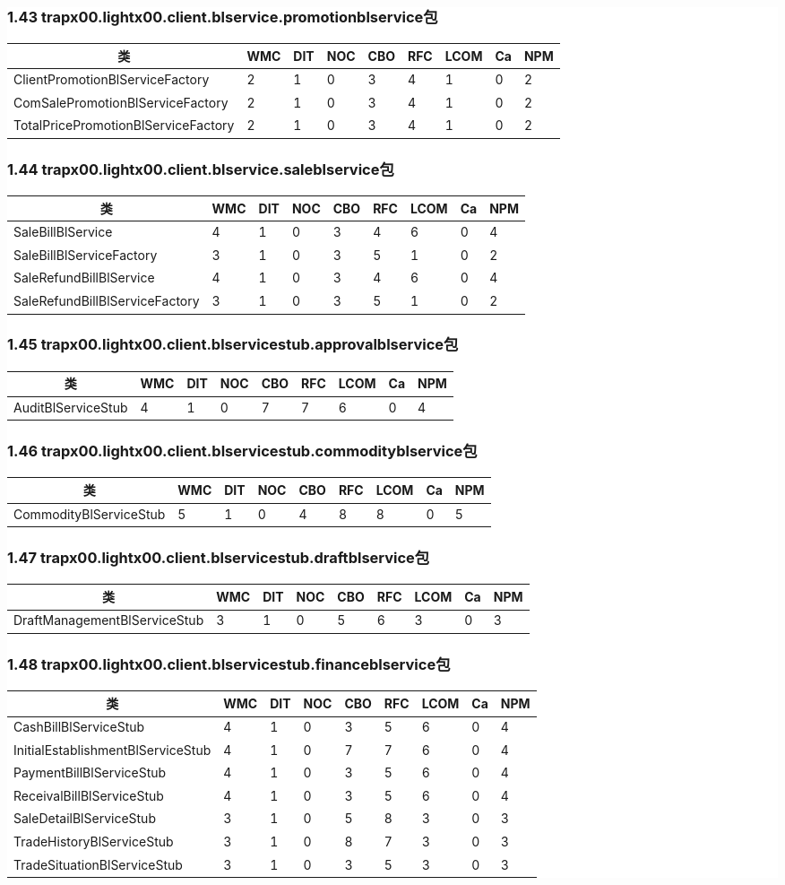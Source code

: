 ### 1.43 trapx00.lightx00.client.blservice.promotionblservice包 

| 类 | WMC | DIT | NOC | CBO | RFC | LCOM | Ca | NPM |
|----| ----| ----| ----|----| ----|----|----|----|
| ClientPromotionBlServiceFactory | 2 | 1 | 0 | 3 | 4 | 1 | 0 | 2 |
| ComSalePromotionBlServiceFactory | 2 | 1 | 0 | 3 | 4 | 1 | 0 | 2 |
| TotalPricePromotionBlServiceFactory | 2 | 1 | 0 | 3 | 4 | 1 | 0 | 2 |

### 1.44 trapx00.lightx00.client.blservice.saleblservice包 

| 类 | WMC | DIT | NOC | CBO | RFC | LCOM | Ca | NPM |
|----| ----| ----| ----|----| ----|----|----|----|
| SaleBillBlService | 4 | 1 | 0 | 3 | 4 | 6 | 0 | 4 |
| SaleBillBlServiceFactory | 3 | 1 | 0 | 3 | 5 | 1 | 0 | 2 |
| SaleRefundBillBlService | 4 | 1 | 0 | 3 | 4 | 6 | 0 | 4 |
| SaleRefundBillBlServiceFactory | 3 | 1 | 0 | 3 | 5 | 1 | 0 | 2 |

### 1.45 trapx00.lightx00.client.blservicestub.approvalblservice包 

| 类 | WMC | DIT | NOC | CBO | RFC | LCOM | Ca | NPM |
|----| ----| ----| ----|----| ----|----|----|----|
| AuditBlServiceStub | 4 | 1 | 0 | 7 | 7 | 6 | 0 | 4 |

### 1.46 trapx00.lightx00.client.blservicestub.commodityblservice包 

| 类 | WMC | DIT | NOC | CBO | RFC | LCOM | Ca | NPM |
|----| ----| ----| ----|----| ----|----|----|----|
| CommodityBlServiceStub | 5 | 1 | 0 | 4 | 8 | 8 | 0 | 5 |

### 1.47 trapx00.lightx00.client.blservicestub.draftblservice包 

| 类 | WMC | DIT | NOC | CBO | RFC | LCOM | Ca | NPM |
|----| ----| ----| ----|----| ----|----|----|----|
| DraftManagementBlServiceStub | 3 | 1 | 0 | 5 | 6 | 3 | 0 | 3 |

### 1.48 trapx00.lightx00.client.blservicestub.financeblservice包 

| 类 | WMC | DIT | NOC | CBO | RFC | LCOM | Ca | NPM |
|----| ----| ----| ----|----| ----|----|----|----|
| CashBillBlServiceStub | 4 | 1 | 0 | 3 | 5 | 6 | 0 | 4 |
| InitialEstablishmentBlServiceStub | 4 | 1 | 0 | 7 | 7 | 6 | 0 | 4 |
| PaymentBillBlServiceStub | 4 | 1 | 0 | 3 | 5 | 6 | 0 | 4 |
| ReceivalBillBlServiceStub | 4 | 1 | 0 | 3 | 5 | 6 | 0 | 4 |
| SaleDetailBlServiceStub | 3 | 1 | 0 | 5 | 8 | 3 | 0 | 3 |
| TradeHistoryBlServiceStub | 3 | 1 | 0 | 8 | 7 | 3 | 0 | 3 |
| TradeSituationBlServiceStub | 3 | 1 | 0 | 3 | 5 | 3 | 0 | 3 |
